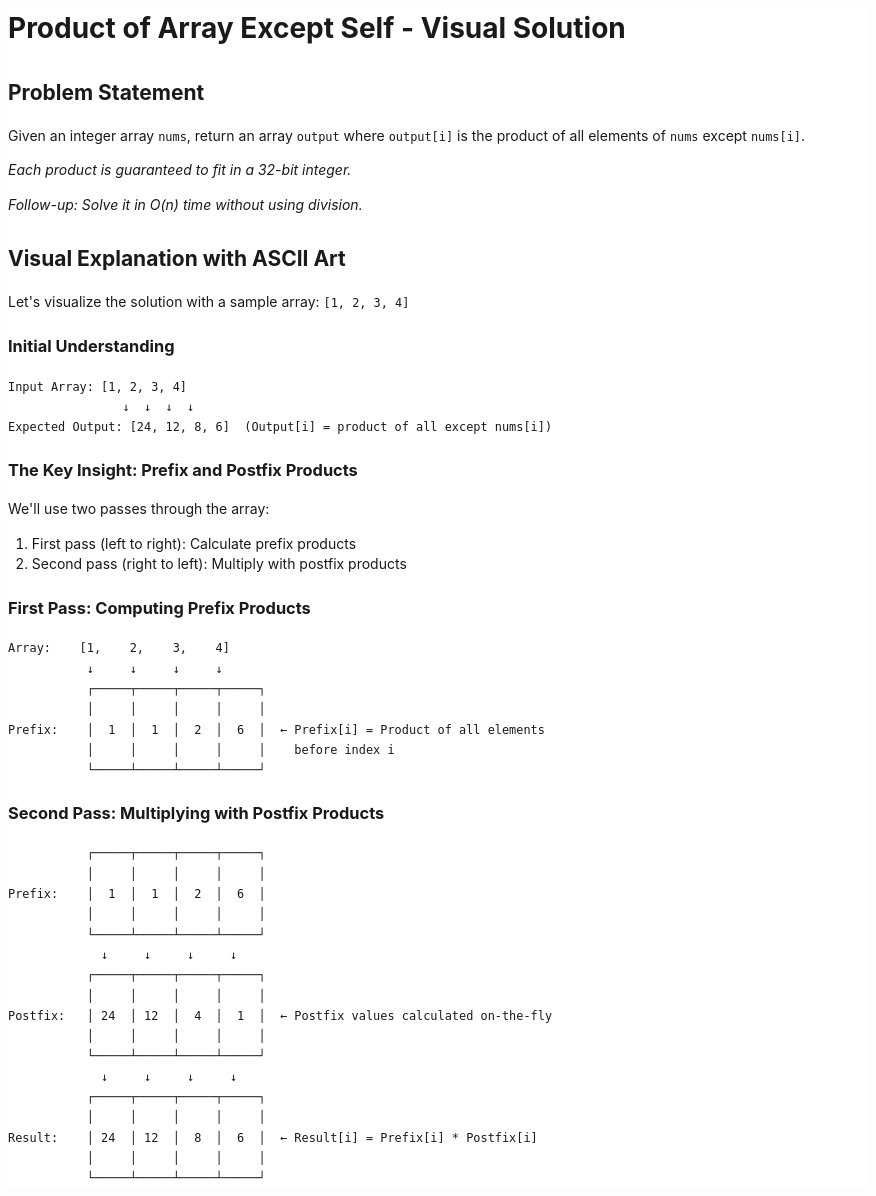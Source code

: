 # Product of Array Except Self - Visual Solution

## Problem Statement

Given an integer array `nums`, return an array `output` where `output[i]` is the product of all elements of `nums` except `nums[i]`.

*Each product is guaranteed to fit in a 32-bit integer.*

*Follow-up: Solve it in O(n) time without using division.*

## Visual Explanation with ASCII Art

Let's visualize the solution with a sample array: `[1, 2, 3, 4]`

### Initial Understanding

```
Input Array: [1, 2, 3, 4]
                ↓  ↓  ↓  ↓
Expected Output: [24, 12, 8, 6]  (Output[i] = product of all except nums[i])
```

### The Key Insight: Prefix and Postfix Products

We'll use two passes through the array:
1. First pass (left to right): Calculate prefix products
2. Second pass (right to left): Multiply with postfix products

### First Pass: Computing Prefix Products

```
Array:    [1,    2,    3,    4]
           ↓     ↓     ↓     ↓
           ┌─────┬─────┬─────┬─────┐
           │     │     │     │     │
Prefix:    │  1  │  1  │  2  │  6  │  ← Prefix[i] = Product of all elements 
           │     │     │     │     │    before index i
           └─────┴─────┴─────┴─────┘
```

### Second Pass: Multiplying with Postfix Products

```
           ┌─────┬─────┬─────┬─────┐
           │     │     │     │     │
Prefix:    │  1  │  1  │  2  │  6  │
           │     │     │     │     │
           └─────┴─────┴─────┴─────┘
             ↓     ↓     ↓     ↓
           ┌─────┬─────┬─────┬─────┐
           │     │     │     │     │
Postfix:   │ 24  │ 12  │  4  │  1  │  ← Postfix values calculated on-the-fly
           │     │     │     │     │
           └─────┴─────┴─────┴─────┘
             ↓     ↓     ↓     ↓
           ┌─────┬─────┬─────┬─────┐
           │     │     │     │     │
Result:    │ 24  │ 12  │  8  │  6  │  ← Result[i] = Prefix[i] * Postfix[i]
           │     │     │     │     │
           └─────┴─────┴─────┴─────┘
```
